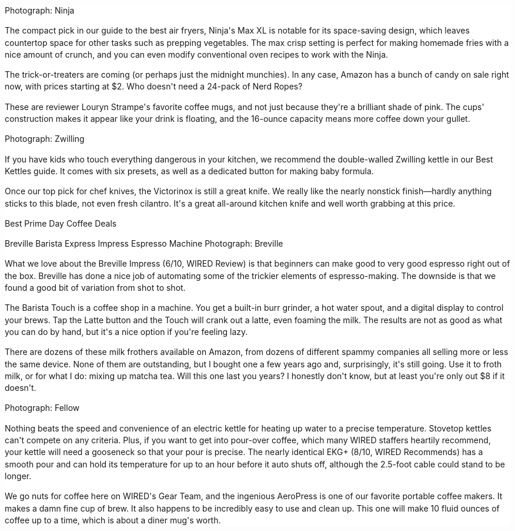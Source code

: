 Photograph: Ninja

The compact pick in our guide to the best air fryers, Ninja's Max XL is notable for its space-saving design, which leaves countertop space for other tasks such as prepping vegetables. The max crisp setting is perfect for making homemade fries with a nice amount of crunch, and you can even modify conventional oven recipes to work with the Ninja.

The trick-or-treaters are coming (or perhaps just the midnight munchies). In any case, Amazon has a bunch of candy on sale right now, with prices starting at $2. Who doesn't need a 24-pack of Nerd Ropes?

These are reviewer Louryn Strampe's favorite coffee mugs, and not just because they're a brilliant shade of pink. The cups' construction makes it appear like your drink is floating, and the 16-ounce capacity means more coffee down your gullet.

Photograph: Zwilling

If you have kids who touch everything dangerous in your kitchen, we recommend the double-walled Zwilling kettle in our Best Kettles guide. It comes with six presets, as well as a dedicated button for making baby formula.

Once our top pick for chef knives, the Victorinox is still a great knife. We really like the nearly nonstick finish—hardly anything sticks to this blade, not even fresh cilantro. It's a great all-around kitchen knife and well worth grabbing at this price.

Best Prime Day Coffee Deals

Breville Barista Express Impress Espresso Machine Photograph: Breville

What we love about the Breville Impress (6/10, WIRED Review) is that beginners can make good to very good espresso right out of the box. Breville has done a nice job of automating some of the trickier elements of espresso-making. The downside is that we found a good bit of variation from shot to shot.

The Barista Touch is a coffee shop in a machine. You get a built-in burr grinder, a hot water spout, and a digital display to control your brews. Tap the Latte button and the Touch will crank out a latte, even foaming the milk. The results are not as good as what you can do by hand, but it's a nice option if you're feeling lazy.

There are dozens of these milk frothers available on Amazon, from dozens of different spammy companies all selling more or less the same device. None of them are outstanding, but I bought one a few years ago and, surprisingly, it's still going. Use it to froth milk, or for what I do: mixing up matcha tea. Will this one last you years? I honestly don't know, but at least you're only out $8 if it doesn't.

Photograph: Fellow

Nothing beats the speed and convenience of an electric kettle for heating up water to a precise temperature. Stovetop kettles can't compete on any criteria. Plus, if you want to get into pour-over coffee, which many WIRED staffers heartily recommend, your kettle will need a gooseneck so that your pour is precise. The nearly identical EKG+ (8/10, WIRED Recommends) has a smooth pour and can hold its temperature for up to an hour before it auto shuts off, although the 2.5-foot cable could stand to be longer.

We go nuts for coffee here on WIRED's Gear Team, and the ingenious AeroPress is one of our favorite portable coffee makers. It makes a damn fine cup of brew. It also happens to be incredibly easy to use and clean up. This one will make 10 fluid ounces of coffee up to a time, which is about a diner mug's worth.
